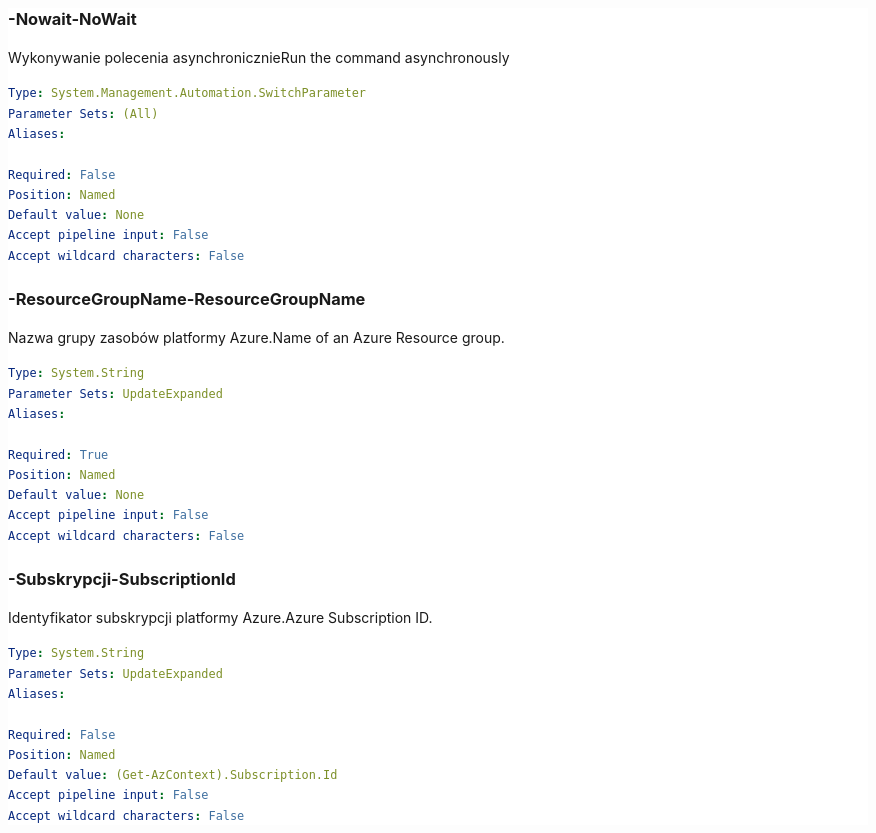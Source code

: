 ### <span data-ttu-id="99abe-123">-Nowait</span><span class="sxs-lookup"><span data-stu-id="99abe-123">-NoWait</span></span>
<span data-ttu-id="99abe-124">Wykonywanie polecenia asynchronicznie</span><span class="sxs-lookup"><span data-stu-id="99abe-124">Run the command asynchronously</span></span>

```yaml
Type: System.Management.Automation.SwitchParameter
Parameter Sets: (All)
Aliases:

Required: False
Position: Named
Default value: None
Accept pipeline input: False
Accept wildcard characters: False
```

### <span data-ttu-id="99abe-125">-ResourceGroupName</span><span class="sxs-lookup"><span data-stu-id="99abe-125">-ResourceGroupName</span></span>
<span data-ttu-id="99abe-126">Nazwa grupy zasobów platformy Azure.</span><span class="sxs-lookup"><span data-stu-id="99abe-126">Name of an Azure Resource group.</span></span>

```yaml
Type: System.String
Parameter Sets: UpdateExpanded
Aliases:

Required: True
Position: Named
Default value: None
Accept pipeline input: False
Accept wildcard characters: False
```

### <span data-ttu-id="99abe-127">-Subskrypcji</span><span class="sxs-lookup"><span data-stu-id="99abe-127">-SubscriptionId</span></span>
<span data-ttu-id="99abe-128">Identyfikator subskrypcji platformy Azure.</span><span class="sxs-lookup"><span data-stu-id="99abe-128">Azure Subscription ID.</span></span>

```yaml
Type: System.String
Parameter Sets: UpdateExpanded
Aliases:

Required: False
Position: Named
Default value: (Get-AzContext).Subscription.Id
Accept pipeline input: False
Accept wildcard characters: False
```
